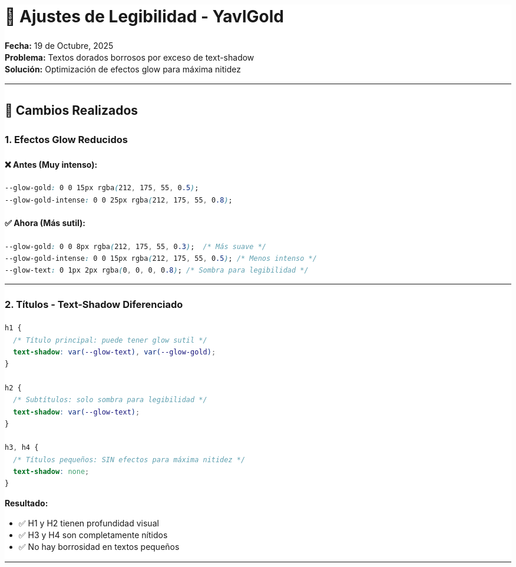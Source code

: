 # 🎨 Ajustes de Legibilidad - YavlGold

**Fecha:** 19 de Octubre, 2025  
**Problema:** Textos dorados borrosos por exceso de text-shadow  
**Solución:** Optimización de efectos glow para máxima nitidez

---

## 🔧 Cambios Realizados

### 1. **Efectos Glow Reducidos**

#### ❌ Antes (Muy intenso):
```css
--glow-gold: 0 0 15px rgba(212, 175, 55, 0.5);
--glow-gold-intense: 0 0 25px rgba(212, 175, 55, 0.8);
```

#### ✅ Ahora (Más sutil):
```css
--glow-gold: 0 0 8px rgba(212, 175, 55, 0.3);  /* Más suave */
--glow-gold-intense: 0 0 15px rgba(212, 175, 55, 0.5); /* Menos intenso */
--glow-text: 0 1px 2px rgba(0, 0, 0, 0.8); /* Sombra para legibilidad */
```

---

### 2. **Títulos - Text-Shadow Diferenciado**

```css
h1 {
  /* Título principal: puede tener glow sutil */
  text-shadow: var(--glow-text), var(--glow-gold);
}

h2 {
  /* Subtítulos: solo sombra para legibilidad */
  text-shadow: var(--glow-text);
}

h3, h4 {
  /* Títulos pequeños: SIN efectos para máxima nitidez */
  text-shadow: none;
}
```

**Resultado:**
- ✅ H1 y H2 tienen profundidad visual
- ✅ H3 y H4 son completamente nítidos
- ✅ No hay borrosidad en textos pequeños

---
